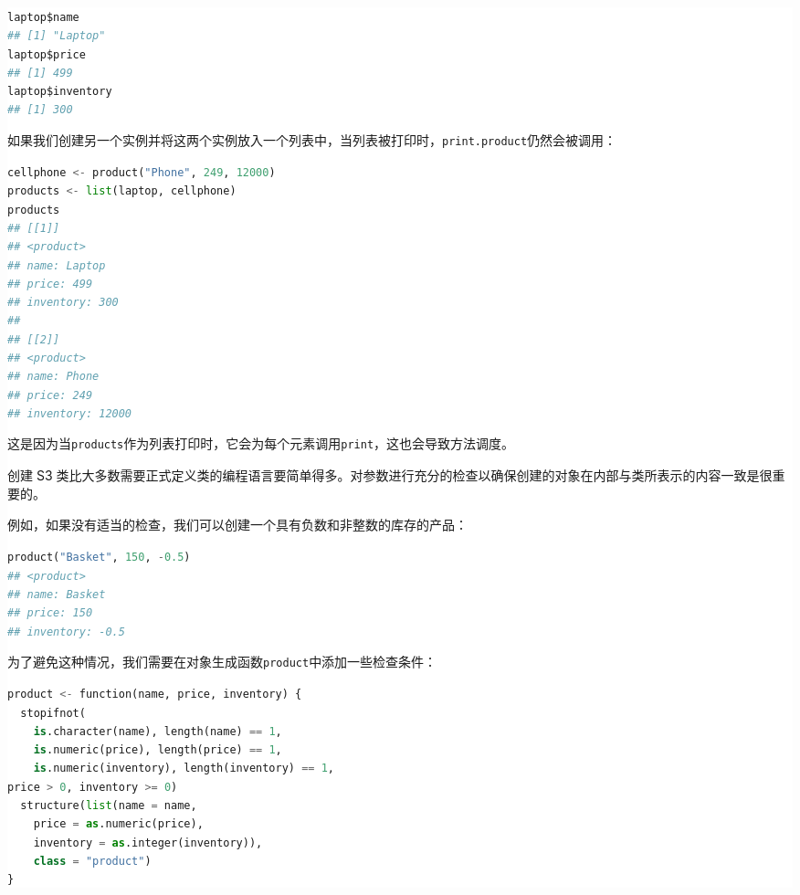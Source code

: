 ```py
laptop$name 
## [1] "Laptop" 
laptop$price 
## [1] 499 
laptop$inventory 
## [1] 300 

```

如果我们创建另一个实例并将这两个实例放入一个列表中，当列表被打印时，`print.product`仍然会被调用：

```py
cellphone <- product("Phone", 249, 12000) 
products <- list(laptop, cellphone) 
products 
## [[1]] 
## <product> 
## name: Laptop  
## price: 499  
## inventory: 300  
##  
## [[2]] 
## <product> 
## name: Phone  
## price: 249  
## inventory: 12000 

```

这是因为当`products`作为列表打印时，它会为每个元素调用`print`，这也会导致方法调度。

创建 S3 类比大多数需要正式定义类的编程语言要简单得多。对参数进行充分的检查以确保创建的对象在内部与类所表示的内容一致是很重要的。

例如，如果没有适当的检查，我们可以创建一个具有负数和非整数的库存的产品：

```py
product("Basket", 150, -0.5) 
## <product> 
## name: Basket  
## price: 150  
## inventory: -0.5 

```

为了避免这种情况，我们需要在对象生成函数`product`中添加一些检查条件：

```py
product <- function(name, price, inventory) { 
  stopifnot( 
    is.character(name), length(name) == 1, 
    is.numeric(price), length(price) == 1,  
    is.numeric(inventory), length(inventory) == 1,  
price > 0, inventory >= 0) 
  structure(list(name = name,  
    price = as.numeric(price),  
    inventory = as.integer(inventory)), 
    class = "product") 
} 

```

